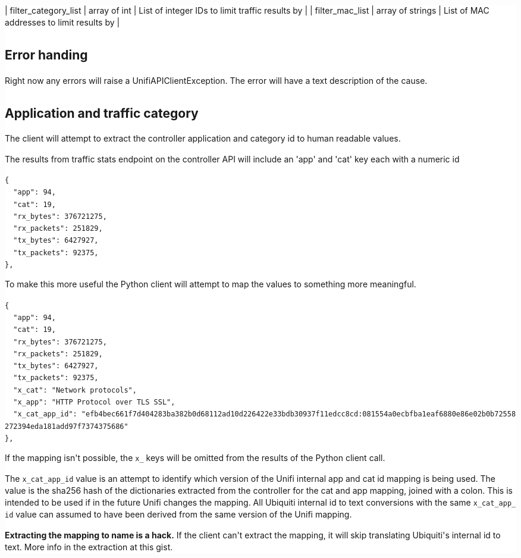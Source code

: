 | filter_category_list     | array of int     | List of integer IDs to limit traffic results by                                                                                                                                             |
| filter_mac_list          | array of strings | List of MAC addresses to limit results by                                                                                                                                                   |


## Error handing

Right now any errors will raise a UnifiAPIClientException. The error will have a text description of the cause.

## Application and traffic category

The client will attempt to extract the controller application and category id to human readable values. 

The results from traffic stats endpoint on the controller API will include an 'app' and 'cat' key each with a numeric id

```
{
  "app": 94,
  "cat": 19,
  "rx_bytes": 376721275,
  "rx_packets": 251829,
  "tx_bytes": 6427927,
  "tx_packets": 92375,
},
```

To make this more useful the Python client will attempt to map the values to something more meaningful.

```
{
  "app": 94,
  "cat": 19,
  "rx_bytes": 376721275,
  "rx_packets": 251829,
  "tx_bytes": 6427927,
  "tx_packets": 92375,
  "x_cat": "Network protocols",
  "x_app": "HTTP Protocol over TLS SSL",
  "x_cat_app_id": "efb4bec661f7d404283ba382b0d68112ad10d226422e33bdb30937f11edcc8cd:081554a0ecbfba1eaf6880e86e02b0b72558272394eda181add97f7374375686"
},
```

If the mapping isn't possible, the `x_` keys will be omitted from the results of the Python client call.

The `x_cat_app_id` value is an attempt to identify which version of the Unifi internal app and cat id mapping is being
used. The value is the sha256 hash of the dictionaries extracted from the controller for the cat and app mapping, joined with
a colon. This is intended to be used if in the future Unifi changes the mapping. All Ubiquiti internal id to text conversions 
with the same `x_cat_app_id` value can assumed to have been derived from the same version of the Unifi mapping.

__Extracting the mapping to name is a hack.__ If the client can't extract the mapping, it will skip translating 
Ubiquiti's internal id to text. More info in the extraction at this gist.


